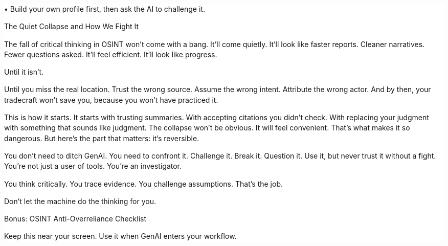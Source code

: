 
• Build your own profile first, then ask the AI to challenge it.










The Quiet Collapse and How We Fight It






The fall of critical thinking in OSINT won’t come with a bang. It’ll come quietly. It’ll look like faster reports. Cleaner narratives. Fewer questions asked. It’ll feel efficient. It’ll look like progress.


Until it isn’t.


Until you miss the real location. Trust the wrong source. Assume the wrong intent. Attribute the wrong actor. And by then, your tradecraft won’t save you, because you won’t have practiced it.






This is how it starts. It starts with trusting summaries. With accepting citations you didn’t check. With replacing your judgment with something that sounds like judgment. The collapse won’t be obvious. It will feel convenient. That’s what makes it so dangerous. But here’s the part that matters: it’s reversible.






You don’t need to ditch GenAI. You need to confront it. Challenge it. Break it. Question it. Use it, but never trust it without a fight. You’re not just a user of tools. You’re an investigator.






You think critically. You trace evidence. You challenge assumptions. That’s the job.


Don’t let the machine do the thinking for you.










Bonus: OSINT Anti-Overreliance Checklist






Keep this near your screen. Use it when GenAI enters your workflow.


